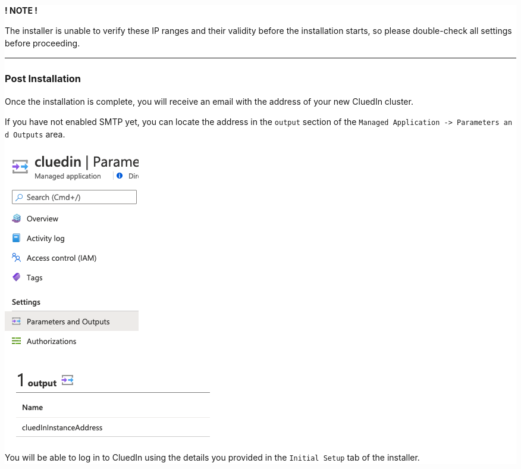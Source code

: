 
**! NOTE !**

The installer is unable to verify these IP ranges and their validity before the installation starts, so please double-check all settings before proceeding.


---

### Post Installation

Once the installation is complete, you will receive an email with the address of your new CluedIn cluster.

If you have not enabled SMTP yet, you can locate the address in the `output` section of the `Managed Application -> Parameters and Outputs` area.

![img_2.png](../../../assets/images/ama/installer/img_2.png)

![img_3.png](../../../assets/images/ama/installer/img_3.png)

You will be able to log in to CluedIn using the details you provided in the `Initial Setup` tab of the installer.